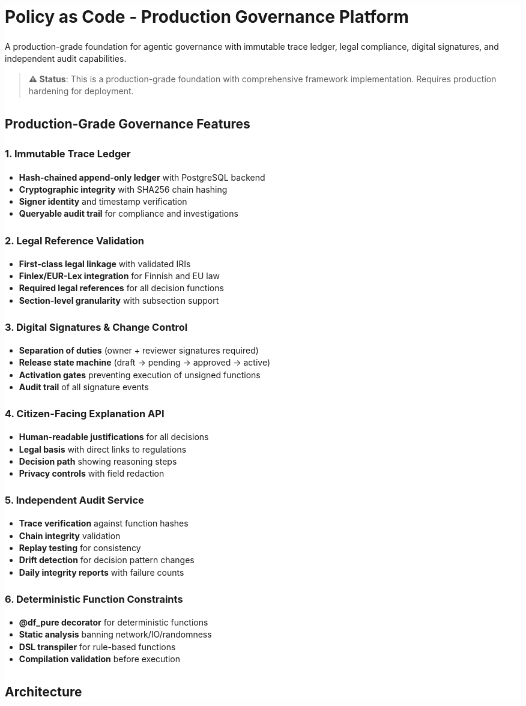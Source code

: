 # Policy as Code - Production Governance Platform

A production-grade foundation for agentic governance with immutable trace ledger, legal compliance, digital signatures, and independent audit capabilities.

> **⚠️ Status**: This is a production-grade foundation with comprehensive framework implementation. Requires production hardening for deployment.

## Production-Grade Governance Features

### 1. Immutable Trace Ledger
- **Hash-chained append-only ledger** with PostgreSQL backend
- **Cryptographic integrity** with SHA256 chain hashing
- **Signer identity** and timestamp verification
- **Queryable audit trail** for compliance and investigations

### 2. Legal Reference Validation
- **First-class legal linkage** with validated IRIs
- **Finlex/EUR-Lex integration** for Finnish and EU law
- **Required legal references** for all decision functions
- **Section-level granularity** with subsection support

### 3. Digital Signatures & Change Control
- **Separation of duties** (owner + reviewer signatures required)
- **Release state machine** (draft → pending → approved → active)
- **Activation gates** preventing execution of unsigned functions
- **Audit trail** of all signature events

### 4. Citizen-Facing Explanation API
- **Human-readable justifications** for all decisions
- **Legal basis** with direct links to regulations
- **Decision path** showing reasoning steps
- **Privacy controls** with field redaction

### 5. Independent Audit Service
- **Trace verification** against function hashes
- **Chain integrity** validation
- **Replay testing** for consistency
- **Drift detection** for decision pattern changes
- **Daily integrity reports** with failure counts

### 6. Deterministic Function Constraints
- **@df_pure decorator** for deterministic functions
- **Static analysis** banning network/IO/randomness
- **DSL transpiler** for rule-based functions
- **Compilation validation** before execution

## Architecture
